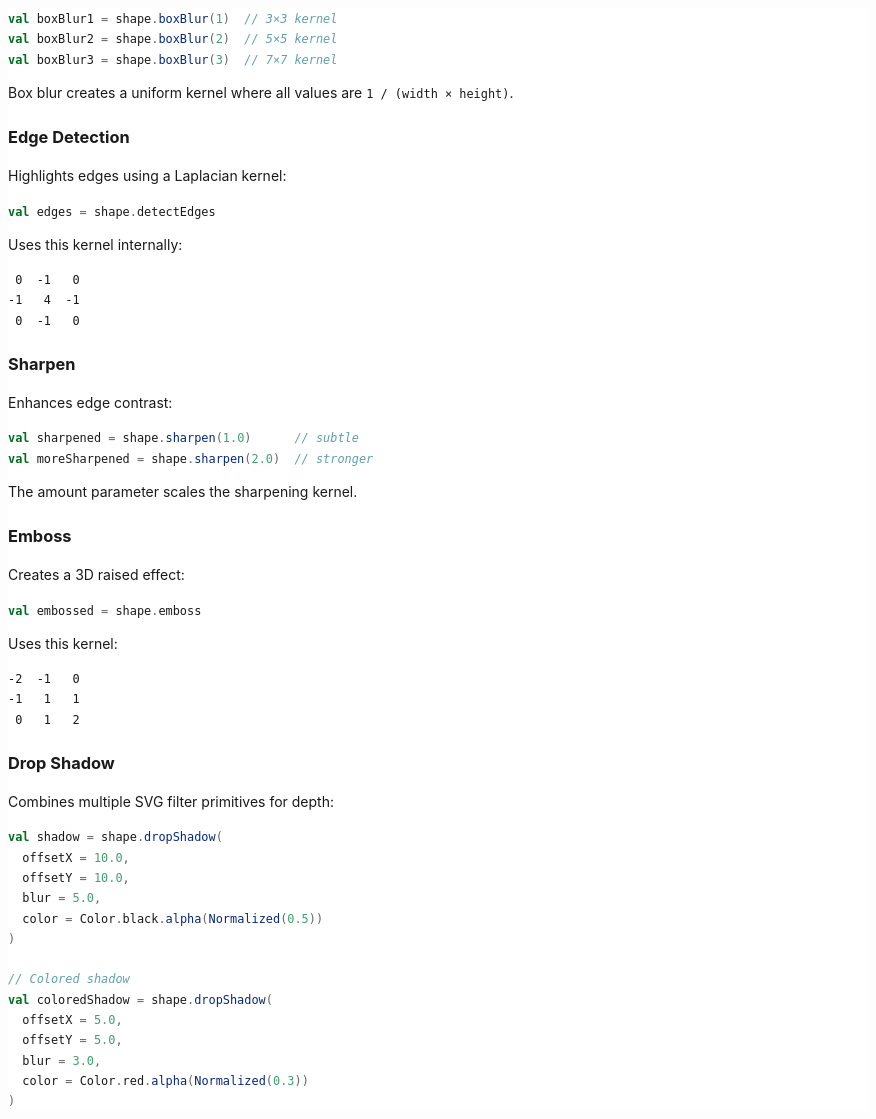 ```scala mdoc:silent
val boxBlur1 = shape.boxBlur(1)  // 3×3 kernel
val boxBlur2 = shape.boxBlur(2)  // 5×5 kernel
val boxBlur3 = shape.boxBlur(3)  // 7×7 kernel
```

Box blur creates a uniform kernel where all values are `1 / (width × height)`.

### Edge Detection

Highlights edges using a Laplacian kernel:

```scala mdoc:silent
val edges = shape.detectEdges
```

Uses this kernel internally:
```
 0  -1   0
-1   4  -1
 0  -1   0
```

### Sharpen

Enhances edge contrast:

```scala mdoc:silent
val sharpened = shape.sharpen(1.0)      // subtle
val moreSharpened = shape.sharpen(2.0)  // stronger
```

The amount parameter scales the sharpening kernel.

### Emboss

Creates a 3D raised effect:

```scala mdoc:silent
val embossed = shape.emboss
```

Uses this kernel:
```
-2  -1   0
-1   1   1
 0   1   2
```

### Drop Shadow

Combines multiple SVG filter primitives for depth:

```scala mdoc:silent
val shadow = shape.dropShadow(
  offsetX = 10.0,
  offsetY = 10.0,
  blur = 5.0,
  color = Color.black.alpha(Normalized(0.5))
)

// Colored shadow
val coloredShadow = shape.dropShadow(
  offsetX = 5.0,
  offsetY = 5.0,
  blur = 3.0,
  color = Color.red.alpha(Normalized(0.3))
)
```
